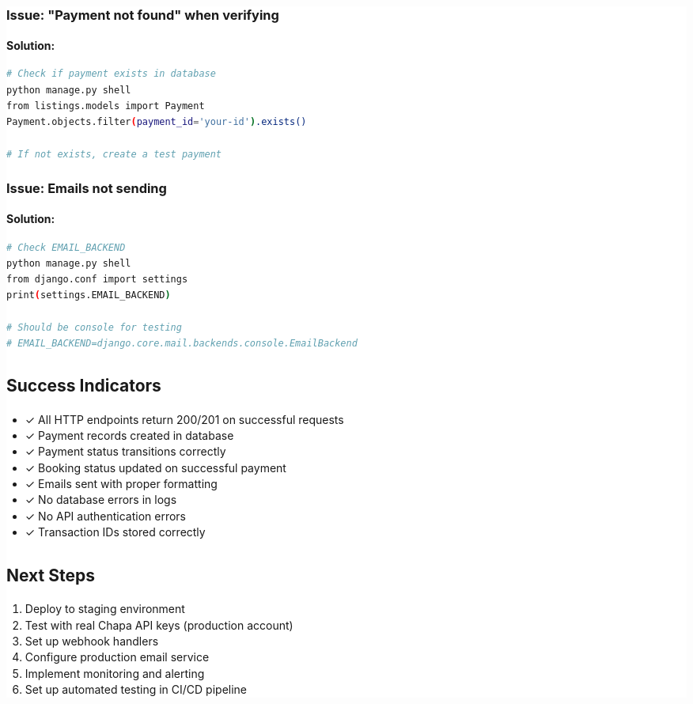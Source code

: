### Issue: "Payment not found" when verifying

**Solution:**
```bash
# Check if payment exists in database
python manage.py shell
from listings.models import Payment
Payment.objects.filter(payment_id='your-id').exists()

# If not exists, create a test payment
```

### Issue: Emails not sending

**Solution:**
```bash
# Check EMAIL_BACKEND
python manage.py shell
from django.conf import settings
print(settings.EMAIL_BACKEND)

# Should be console for testing
# EMAIL_BACKEND=django.core.mail.backends.console.EmailBackend
```

## Success Indicators

- ✓ All HTTP endpoints return 200/201 on successful requests
- ✓ Payment records created in database
- ✓ Payment status transitions correctly
- ✓ Booking status updated on successful payment
- ✓ Emails sent with proper formatting
- ✓ No database errors in logs
- ✓ No API authentication errors
- ✓ Transaction IDs stored correctly

## Next Steps

1. Deploy to staging environment
2. Test with real Chapa API keys (production account)
3. Set up webhook handlers
4. Configure production email service
5. Implement monitoring and alerting
6. Set up automated testing in CI/CD pipeline

